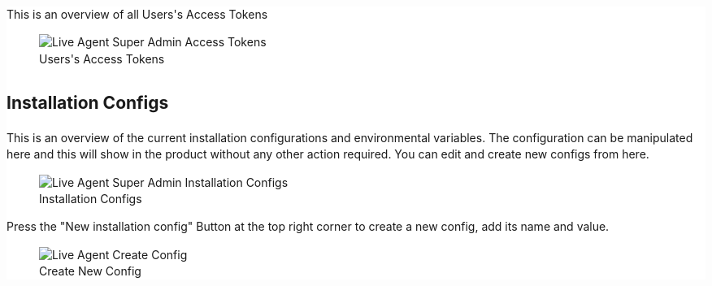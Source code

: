 This is an overview of all Users's Access Tokens

<figure>
 <img class="image-center" src="{{config.site_url}}assets/img/LA-super-admin-access-tokens.png" width="100%"  alt="Live Agent Super Admin Access Tokens" />
  <figcaption>Users's Access Tokens</figcaption>
</figure>

## Installation Configs
<div class="divider"></div>

This is an overview of the current installation configurations and environmental variables. The configuration can be manipulated here and this will show in the product without any other action required. You can edit and create new configs from here.

<figure>
 <img class="image-center" src="{{config.site_url}}assets/img/LA-super-admin-installation-configs.png" width="100%"  alt="Live Agent Super Admin Installation Configs" />
  <figcaption>Installation Configs</figcaption>
</figure>

Press the "New installation config" Button at the top right corner to create a new config, add its name and value.

<figure>
 <img class="image-center" src="{{config.site_url}}assets/img/LA-super-admin-installation-configs-create.png" width="100%"  alt="Live Agent Create Config" />
  <figcaption>Create New Config</figcaption>
</figure>
